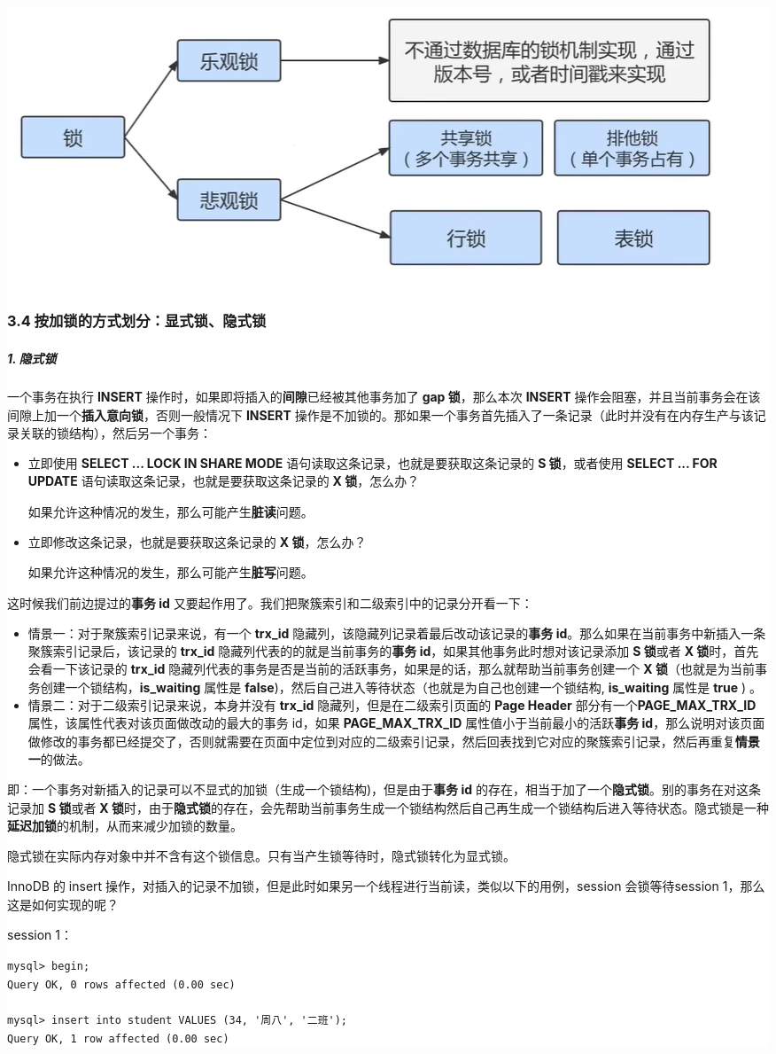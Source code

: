 ![](https://raw.githubusercontent.com/qq153916230/study/main/mysql/pic/166.png)

### 3.4 按加锁的方式划分：显式锁、隐式锁

##### 1. 隐式锁

一个事务在执行 **INSERT** 操作时，如果即将插入的**间隙**已经被其他事务加了 **gap 锁**，那么本次 **INSERT** 操作会阻塞，并且当前事务会在该间隙上加一个**插入意向锁**，否则一般情况下 **INSERT** 操作是不加锁的。那如果一个事务首先插入了一条记录（此时并没有在内存生产与该记录关联的锁结构），然后另一个事务：

- 立即使用 **SELECT ... LOCK IN SHARE MODE** 语句读取这条记录，也就是要获取这条记录的 **S 锁**，或者使用 **SELECT ... FOR UPDATE** 语句读取这条记录，也就是要获取这条记录的 **X 锁**，怎么办？

  如果允许这种情况的发生，那么可能产生**脏读**问题。

- 立即修改这条记录，也就是要获取这条记录的 **X 锁**，怎么办？

  如果允许这种情况的发生，那么可能产生**脏写**问题。

这时候我们前边提过的**事务 id** 又要起作用了。我们把聚簇索引和二级索引中的记录分开看一下：

- 情景一：对于聚簇索引记录来说，有一个 **trx_id** 隐藏列，该隐藏列记录着最后改动该记录的**事务 id**。那么如果在当前事务中新插入一条聚簇索引记录后，该记录的 **trx_id** 隐藏列代表的的就是当前事务的**事务 id**，如果其他事务此时想对该记录添加 **S 锁**或者 **X 锁**时，首先会看一下该记录的 **trx_id** 隐藏列代表的事务是否是当前的活跃事务，如果是的话，那么就帮助当前事务创建一个 **X 锁**（也就是为当前事务创建一个锁结构，**is_waiting** 属性是 **false**)，然后自己进入等待状态（也就是为自己也创建一个锁结构, **is_waiting** 属性是 **true** ) 。
- 情景二：对于二级索引记录来说，本身并没有 **trx_id** 隐藏列，但是在二级索引页面的 **Page Header** 部分有一个**PAGE_MAX_TRX_ID** 属性，该属性代表对该页面做改动的最大的事务 id，如果 **PAGE_MAX_TRX_ID** 属性值小于当前最小的活跃**事务 id**，那么说明对该页面做修改的事务都已经提交了，否则就需要在页面中定位到对应的二级索引记录，然后回表找到它对应的聚簇索引记录，然后再重复**情景一**的做法。

即：一个事务对新插入的记录可以不显式的加锁（生成一个锁结构)，但是由于**事务 id** 的存在，相当于加了一个**隐式锁**。别的事务在对这条记录加 **S 锁**或者 **X 锁**时，由于**隐式锁**的存在，会先帮助当前事务生成一个锁结构然后自己再生成一个锁结构后进入等待状态。隐式锁是一种**延迟加锁**的机制，从而来减少加锁的数量。

隐式锁在实际内存对象中并不含有这个锁信息。只有当产生锁等待时，隐式锁转化为显式锁。

InnoDB 的 insert 操作，对插入的记录不加锁，但是此时如果另一个线程进行当前读，类似以下的用例，session 会锁等待session 1，那么这是如何实现的呢？

session 1：
```mysql
mysql> begin;
Query OK, 0 rows affected (0.00 sec)

mysql> insert into student VALUES (34, '周八', '二班');
Query OK, 1 row affected (0.00 sec)
```
